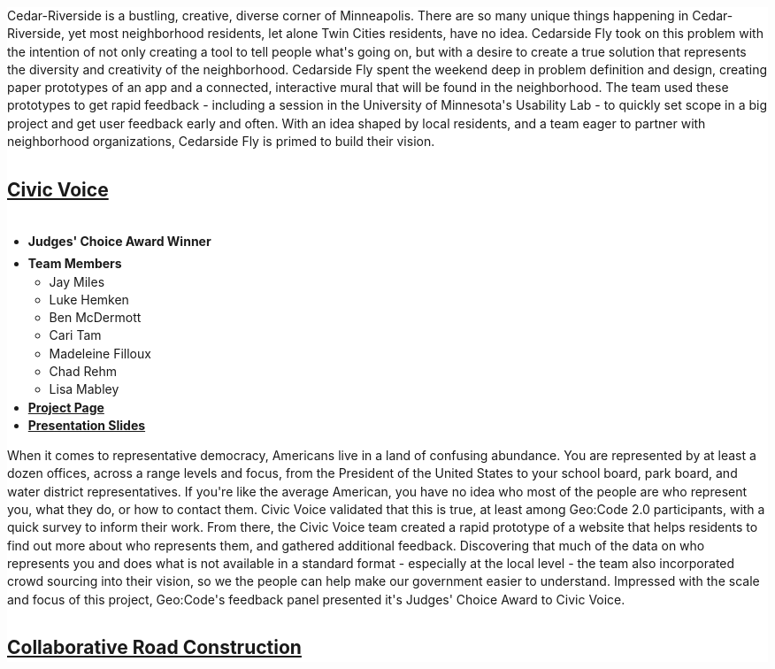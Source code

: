 Cedar-Riverside is a bustling, creative, diverse corner of Minneapolis. There are
so many unique things happening in Cedar-Riverside, yet most neighborhood
residents, let alone Twin Cities residents, have no idea. Cedarside Fly took on
this problem with the intention of not only creating a tool to tell people
what's going on, but with a desire to create a true solution that represents
the diversity and creativity of the neighborhood. Cedarside Fly spent the
weekend deep in problem definition and design, creating paper prototypes of an
app and a connected, interactive mural that will be found in the neighborhood.
The team used these prototypes to get rapid feedback - including a session in
the University of Minnesota's Usability Lab - to quickly set scope in a big
project and get user feedback early and often. With an idea shaped by
local residents, and a team eager to partner with neighborhood organizations,
Cedarside Fly is primed to build their vision.


<span id="civic_voice"></span>
## [Civic Voice](#civic_voice)

- **Judges' Choice Award Winner  <i class="fi-torso-business" style="font-size: 2rem;"> </i><i class="fi-trophy" style="font-size: 2rem; color: #e2cb1d;"></i>**
- **Team Members**
  - Jay Miles
  - Luke Hemken 
  - Ben McDermott
  - Cari Tam
  - Madeleine Filloux
  - Chad Rehm
  - Lisa Mabley
- [**Project Page**](http://opentwincities.coeventer.com/projects/144-civic-voice-connecting-people-with-local-politics)
- [**Presentation Slides**](https://docs.google.com/presentation/d/1vLsudNVNfmUqeNVstlswdOvo0bCl1jGnEp3AVeQn3XM/edit?usp=sharing)

When it comes to representative democracy, Americans live in a land of confusing
abundance. You are represented by at least a dozen offices, across a range levels
and focus, from the President of the United States to your school board, park
board, and water district representatives. If you're like the average American,
you have no idea who most of the people are who represent you, what they do, or
how to contact them. Civic Voice validated that this is true, at least among
Geo:Code 2.0 participants, with a quick survey to inform their work. From there,
the Civic Voice team created a rapid prototype of a website that helps residents
to find out more about who represents them, and gathered additional feedback.
Discovering that much of the data on who represents you and does what is not
available in a standard format - especially at the local level - the team also
incorporated crowd sourcing into their vision, so we the people can help make
our government easier to understand. Impressed with the scale and focus of this
project, Geo:Code's feedback panel presented it's Judges' Choice Award to Civic
Voice.

<span id="collaborative_road_construction"></span>
<span id="orange_cone_heads"></span>
## [Collaborative Road Construction](#collaborative_road_construction)
